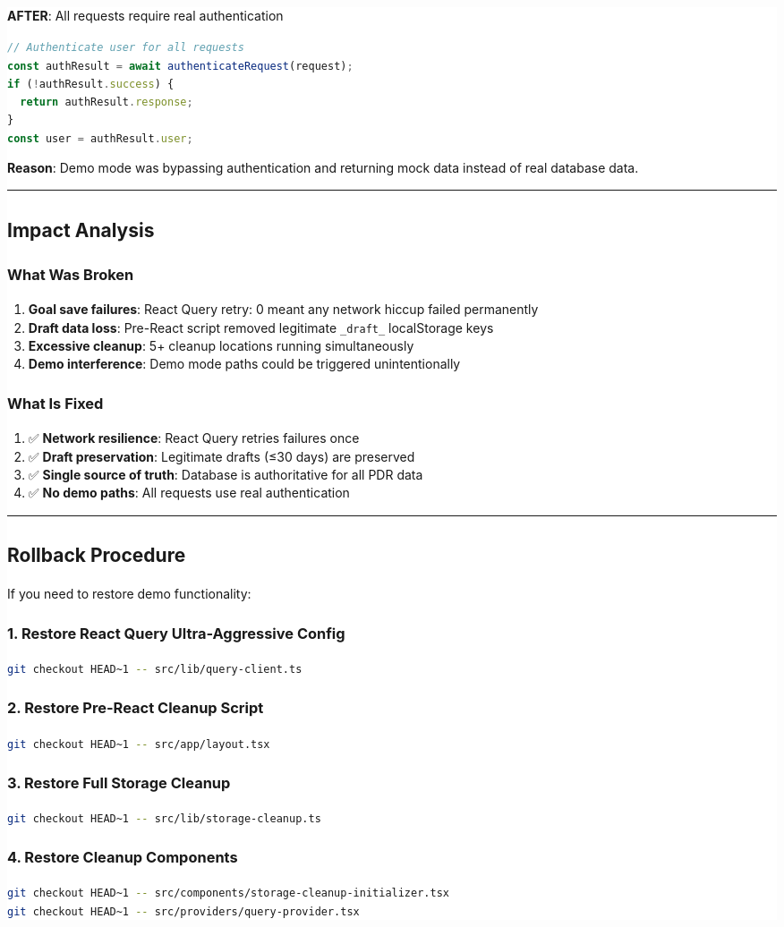 **AFTER**: All requests require real authentication
```typescript
// Authenticate user for all requests
const authResult = await authenticateRequest(request);
if (!authResult.success) {
  return authResult.response;
}
const user = authResult.user;
```

**Reason**: Demo mode was bypassing authentication and returning mock data instead of real database data.

---

## Impact Analysis

### What Was Broken
1. **Goal save failures**: React Query retry: 0 meant any network hiccup failed permanently
2. **Draft data loss**: Pre-React script removed legitimate `_draft_` localStorage keys
3. **Excessive cleanup**: 5+ cleanup locations running simultaneously
4. **Demo interference**: Demo mode paths could be triggered unintentionally

### What Is Fixed
1. ✅ **Network resilience**: React Query retries failures once
2. ✅ **Draft preservation**: Legitimate drafts (≤30 days) are preserved
3. ✅ **Single source of truth**: Database is authoritative for all PDR data
4. ✅ **No demo paths**: All requests use real authentication

---

## Rollback Procedure

If you need to restore demo functionality:

### 1. Restore React Query Ultra-Aggressive Config
```bash
git checkout HEAD~1 -- src/lib/query-client.ts
```

### 2. Restore Pre-React Cleanup Script
```bash
git checkout HEAD~1 -- src/app/layout.tsx
```

### 3. Restore Full Storage Cleanup
```bash
git checkout HEAD~1 -- src/lib/storage-cleanup.ts
```

### 4. Restore Cleanup Components
```bash
git checkout HEAD~1 -- src/components/storage-cleanup-initializer.tsx
git checkout HEAD~1 -- src/providers/query-provider.tsx
```
